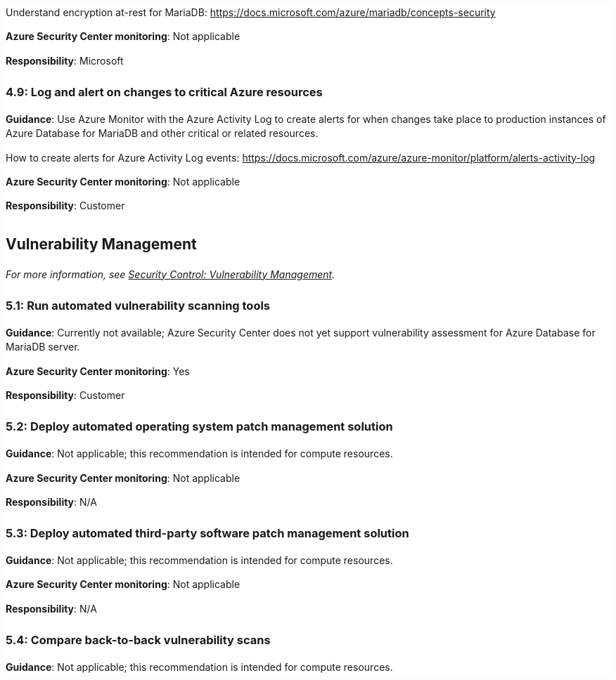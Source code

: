 Understand encryption at-rest for MariaDB:
https://docs.microsoft.com/azure/mariadb/concepts-security

**Azure Security Center monitoring**: Not applicable

**Responsibility**: Microsoft

### 4.9: Log and alert on changes to critical Azure resources

**Guidance**: Use Azure Monitor with the Azure Activity Log to create alerts for when changes take place to production instances of Azure Database for MariaDB and other critical or related resources.

How to create alerts for Azure Activity Log events:
https://docs.microsoft.com/azure/azure-monitor/platform/alerts-activity-log

**Azure Security Center monitoring**: Not applicable

**Responsibility**: Customer

## Vulnerability Management

*For more information, see [Security Control: Vulnerability Management](https://docs.microsoft.com/azure/security/benchmarks/security-control-vulnerability-management).*

### 5.1: Run automated vulnerability scanning tools

**Guidance**: Currently not available; Azure Security Center does not yet support vulnerability assessment for Azure Database for MariaDB server.


**Azure Security Center monitoring**: Yes

**Responsibility**: Customer

### 5.2: Deploy automated operating system patch management solution

**Guidance**: Not applicable; this recommendation is intended for compute resources.


**Azure Security Center monitoring**: Not applicable

**Responsibility**: N/A

### 5.3: Deploy automated third-party software patch management solution

**Guidance**: Not applicable; this recommendation is intended for compute resources.

**Azure Security Center monitoring**: Not applicable

**Responsibility**: N/A

### 5.4: Compare back-to-back vulnerability scans

**Guidance**: Not applicable; this recommendation is intended for compute resources.

